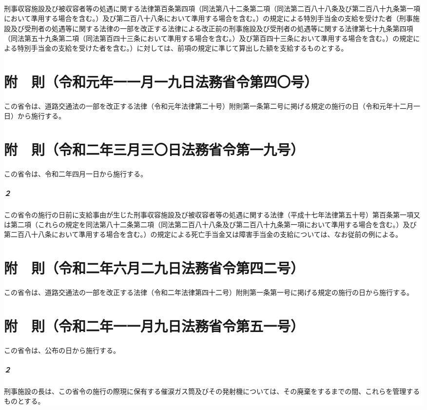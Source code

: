 刑事収容施設及び被収容者等の処遇に関する法律第百条第四項（同法第八十二条第二項（同法第二百八十八条及び第二百八十九条第一項において準用する場合を含む。）及び第二百八十八条において準用する場合を含む。）の規定による特別手当金の支給を受けた者（刑事施設及び受刑者の処遇等に関する法律の一部を改正する法律による改正前の刑事施設及び受刑者の処遇等に関する法律第七十九条第四項（同法第五十九条第二項（同法第百四十三条において準用する場合を含む。）及び第百四十三条において準用する場合を含む。）の規定による特別手当金の支給を受けた者を含む。）に対しては、前項の規定に準じて算出した額を支給するものとする。
# 附　則（令和元年一一月一九日法務省令第四〇号）
この省令は、道路交通法の一部を改正する法律（令和元年法律第二十号）附則第一条第二号に掲げる規定の施行の日（令和元年十二月一日）から施行する。
# 附　則（令和二年三月三〇日法務省令第一九号）
この省令は、令和二年四月一日から施行する。
##### ２
この省令の施行の日前に支給事由が生じた刑事収容施設及び被収容者等の処遇に関する法律（平成十七年法律第五十号）第百条第一項又は第二項（これらの規定を同法第八十二条第二項（同法第二百八十八条及び第二百八十九条第一項において準用する場合を含む。）及び第二百八十八条において準用する場合を含む。）の規定による死亡手当金又は障害手当金の支給については、なお従前の例による。
# 附　則（令和二年六月二九日法務省令第四二号）
この省令は、道路交通法の一部を改正する法律（令和二年法律第四十二号）附則第一条第一号に掲げる規定の施行の日から施行する。
# 附　則（令和二年一一月九日法務省令第五一号）
この省令は、公布の日から施行する。
##### ２
刑事施設の長は、この省令の施行の際現に保有する催涙ガス筒及びその発射機については、その廃棄をするまでの間、これらを管理するものとする。
